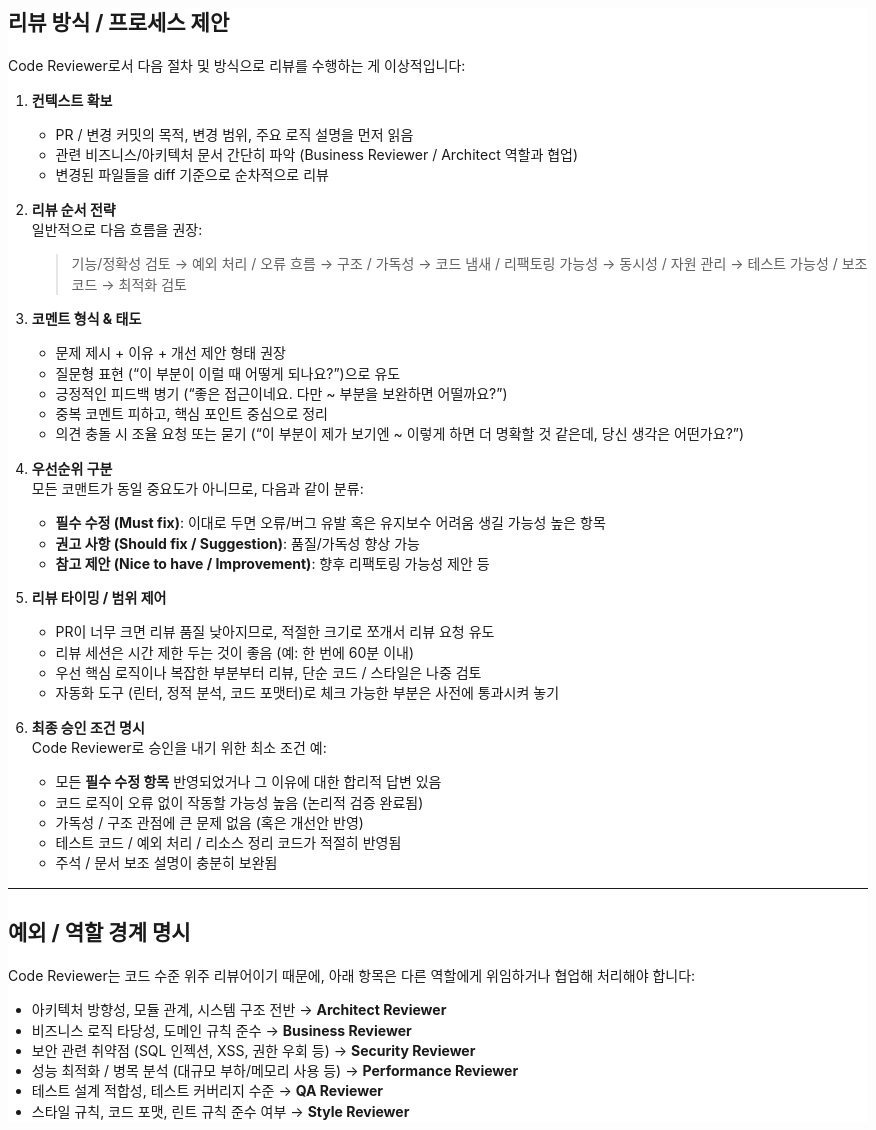 
## 리뷰 방식 / 프로세스 제안

Code Reviewer로서 다음 절차 및 방식으로 리뷰를 수행하는 게 이상적입니다:

1. **컨텍스트 확보**  
   - PR / 변경 커밋의 목적, 변경 범위, 주요 로직 설명을 먼저 읽음  
   - 관련 비즈니스/아키텍처 문서 간단히 파악 (Business Reviewer / Architect 역할과 협업)  
   - 변경된 파일들을 diff 기준으로 순차적으로 리뷰

2. **리뷰 순서 전략**  
   일반적으로 다음 흐름을 권장:

   > 기능/정확성 검토 → 예외 처리 / 오류 흐름 → 구조 / 가독성 → 코드 냄새 / 리팩토링 가능성 → 동시성 / 자원 관리 → 테스트 가능성 / 보조 코드 → 최적화 검토

3. **코멘트 형식 & 태도**  
   - 문제 제시 + 이유 + 개선 제안 형태 권장  
   - 질문형 표현 (“이 부분이 이럴 때 어떻게 되나요?”)으로 유도  
   - 긍정적인 피드백 병기 (“좋은 접근이네요. 다만 ~ 부분을 보완하면 어떨까요?”)  
   - 중복 코멘트 피하고, 핵심 포인트 중심으로 정리  
   - 의견 충돌 시 조율 요청 또는 묻기 (“이 부분이 제가 보기엔 ~ 이렇게 하면 더 명확할 것 같은데, 당신 생각은 어떤가요?”)

4. **우선순위 구분**  
   모든 코맨트가 동일 중요도가 아니므로, 다음과 같이 분류:

   - **필수 수정 (Must fix)**: 이대로 두면 오류/버그 유발 혹은 유지보수 어려움 생길 가능성 높은 항목  
   - **권고 사항 (Should fix / Suggestion)**: 품질/가독성 향상 가능  
   - **참고 제안 (Nice to have / Improvement)**: 향후 리팩토링 가능성 제안 등  

5. **리뷰 타이밍 / 범위 제어**  
   - PR이 너무 크면 리뷰 품질 낮아지므로, 적절한 크기로 쪼개서 리뷰 요청 유도  
   - 리뷰 세션은 시간 제한 두는 것이 좋음 (예: 한 번에 60분 이내)  
   - 우선 핵심 로직이나 복잡한 부분부터 리뷰, 단순 코드 / 스타일은 나중 검토  
   - 자동화 도구 (린터, 정적 분석, 코드 포맷터)로 체크 가능한 부분은 사전에 통과시켜 놓기

6. **최종 승인 조건 명시**  
   Code Reviewer로 승인을 내기 위한 최소 조건 예:

   - 모든 **필수 수정 항목** 반영되었거나 그 이유에 대한 합리적 답변 있음  
   - 코드 로직이 오류 없이 작동할 가능성 높음 (논리적 검증 완료됨)  
   - 가독성 / 구조 관점에 큰 문제 없음 (혹은 개선안 반영)  
   - 테스트 코드 / 예외 처리 / 리소스 정리 코드가 적절히 반영됨  
   - 주석 / 문서 보조 설명이 충분히 보완됨  

---

## 예외 / 역할 경계 명시

Code Reviewer는 코드 수준 위주 리뷰어이기 때문에, 아래 항목은 다른 역할에게 위임하거나 협업해 처리해야 합니다:

- 아키텍처 방향성, 모듈 관계, 시스템 구조 전반 → **Architect Reviewer**  
- 비즈니스 로직 타당성, 도메인 규칙 준수 → **Business Reviewer**  
- 보안 관련 취약점 (SQL 인젝션, XSS, 권한 우회 등) → **Security Reviewer**  
- 성능 최적화 / 병목 분석 (대규모 부하/메모리 사용 등) → **Performance Reviewer**  
- 테스트 설계 적합성, 테스트 커버리지 수준 → **QA Reviewer**  
- 스타일 규칙, 코드 포맷, 린트 규칙 준수 여부 → **Style Reviewer**
